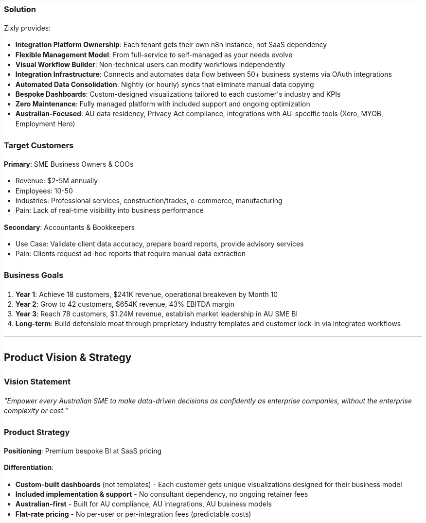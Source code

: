 ### Solution

Zixly provides:

- **Integration Platform Ownership**: Each tenant gets their own n8n instance, not SaaS dependency
- **Flexible Management Model**: From full-service to self-managed as your needs evolve
- **Visual Workflow Builder**: Non-technical users can modify workflows independently
- **Integration Infrastructure**: Connects and automates data flow between 50+ business systems via OAuth integrations
- **Automated Data Consolidation**: Nightly (or hourly) syncs that eliminate manual data copying
- **Bespoke Dashboards**: Custom-designed visualizations tailored to each customer's industry and KPIs
- **Zero Maintenance**: Fully managed platform with included support and ongoing optimization
- **Australian-Focused**: AU data residency, Privacy Act compliance, integrations with AU-specific tools (Xero, MYOB, Employment Hero)

### Target Customers

**Primary**: SME Business Owners & COOs

- Revenue: $2-5M annually
- Employees: 10-50
- Industries: Professional services, construction/trades, e-commerce, manufacturing
- Pain: Lack of real-time visibility into business performance

**Secondary**: Accountants & Bookkeepers

- Use Case: Validate client data accuracy, prepare board reports, provide advisory services
- Pain: Clients request ad-hoc reports that require manual data extraction

### Business Goals

1. **Year 1**: Achieve 18 customers, $241K revenue, operational breakeven by Month 10
2. **Year 2**: Grow to 42 customers, $654K revenue, 43% EBITDA margin
3. **Year 3**: Reach 78 customers, $1.24M revenue, establish market leadership in AU SME BI
4. **Long-term**: Build defensible moat through proprietary industry templates and customer lock-in via integrated workflows

---

## Product Vision & Strategy

### Vision Statement

_"Empower every Australian SME to make data-driven decisions as confidently as enterprise companies, without the enterprise complexity or cost."_

### Product Strategy

**Positioning**: Premium bespoke BI at SaaS pricing

**Differentiation**:

- **Custom-built dashboards** (not templates) - Each customer gets unique visualizations designed for their business model
- **Included implementation & support** - No consultant dependency, no ongoing retainer fees
- **Australian-first** - Built for AU compliance, AU integrations, AU business models
- **Flat-rate pricing** - No per-user or per-integration fees (predictable costs)
